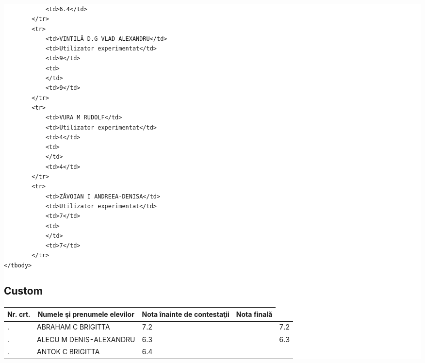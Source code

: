                 <td>6.4</td>
            </tr>
            <tr>
                <td>VINTILĂ D.G VLAD ALEXANDRU</td>
                <td>Utilizator experimentat</td>
                <td>9</td>
                <td>
                </td>
                <td>9</td>
            </tr>
            <tr>
                <td>VURA M RUDOLF</td>
                <td>Utilizator experimentat</td>
                <td>4</td>
                <td>
                </td>
                <td>4</td>
            </tr>
            <tr>
                <td>ZĂVOIAN I ANDREEA-DENISA</td>
                <td>Utilizator experimentat</td>
                <td>7</td>
                <td>
                </td>
                <td>7</td>
            </tr>
    </tbody>
</table>

## Custom

<table>
    <thead>
        <tr>
            <th>Nr. crt.</th>
            <th>Numele şi prenumele elevilor</th>
            <th>Nota înainte de contestaţii</th>
            <th>Nota finală</th>
        </tr>
    </thead>
    <tbody>
            <tr>
                <td>.</td>
                <td>ABRAHAM C BRIGITTA</td>
                <td>7.2</td>
                <td>
                </td>
                <td>7.2</td>
            </tr>
            <tr>
                <td>.</td>
                <td>ALECU M DENIS-ALEXANDRU</td>
                <td>6.3</td>
                <td>
                </td>
                <td>6.3</td>
            </tr>
            <tr>
                <td>.</td>
                <td>ANTOK C BRIGITTA</td>
                <td>6.4</td>
                <td>
                </td>